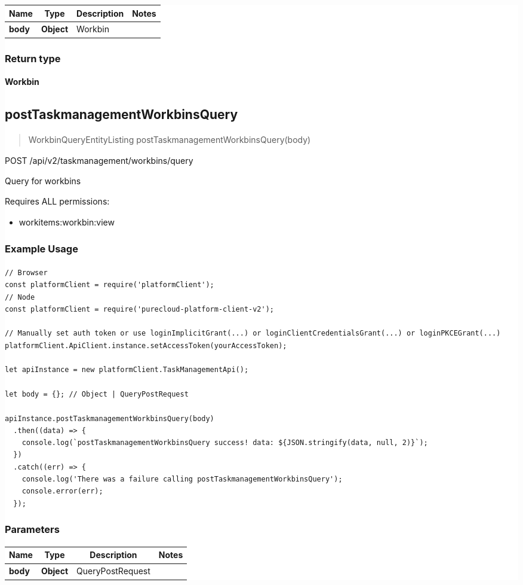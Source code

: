 
| Name | Type | Description  | Notes |
| ------------- | ------------- | ------------- | ------------- |
 **body** | **Object** | Workbin |  |

### Return type

**Workbin**


## postTaskmanagementWorkbinsQuery

> WorkbinQueryEntityListing postTaskmanagementWorkbinsQuery(body)


POST /api/v2/taskmanagement/workbins/query

Query for workbins

Requires ALL permissions:

* workitems:workbin:view

### Example Usage

```{"language":"javascript"}
// Browser
const platformClient = require('platformClient');
// Node
const platformClient = require('purecloud-platform-client-v2');

// Manually set auth token or use loginImplicitGrant(...) or loginClientCredentialsGrant(...) or loginPKCEGrant(...)
platformClient.ApiClient.instance.setAccessToken(yourAccessToken);

let apiInstance = new platformClient.TaskManagementApi();

let body = {}; // Object | QueryPostRequest

apiInstance.postTaskmanagementWorkbinsQuery(body)
  .then((data) => {
    console.log(`postTaskmanagementWorkbinsQuery success! data: ${JSON.stringify(data, null, 2)}`);
  })
  .catch((err) => {
    console.log('There was a failure calling postTaskmanagementWorkbinsQuery');
    console.error(err);
  });
```

### Parameters


| Name | Type | Description  | Notes |
| ------------- | ------------- | ------------- | ------------- |
 **body** | **Object** | QueryPostRequest |  |

